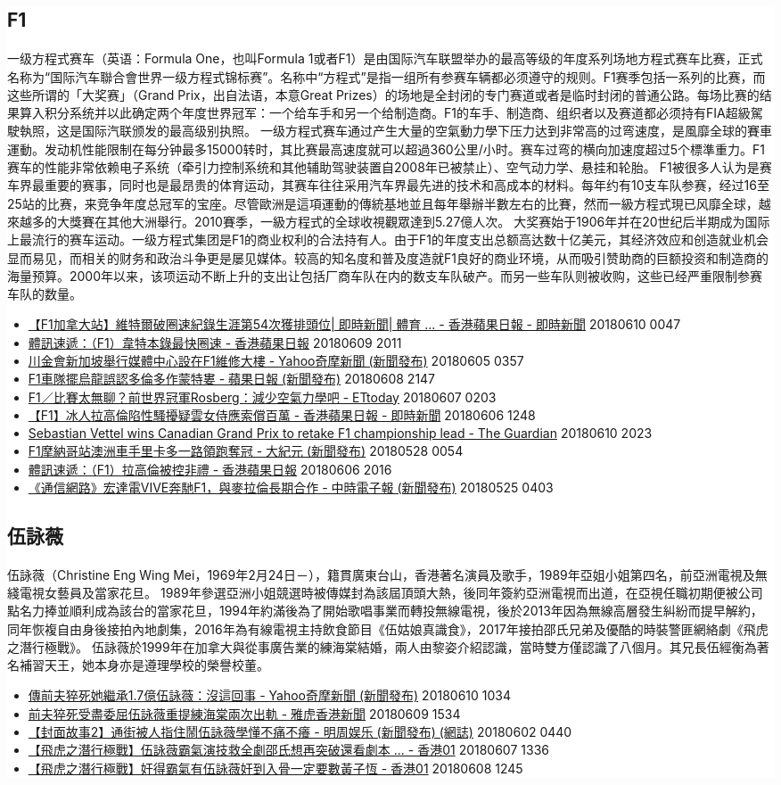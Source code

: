 ## F1

一级方程式赛车（英语：Formula One，也叫Formula 1或者F1）是由国际汽车联盟举办的最高等级的年度系列场地方程式赛车比赛，正式名称为“国际汽车聯合會世界一级方程式锦标赛”。名称中“方程式”是指一组所有参赛车辆都必须遵守的规则。F1赛季包括一系列的比赛，而这些所谓的「大奖赛」（Grand Prix，出自法语，本意Great Prizes）的场地是全封闭的专门赛道或者是临时封闭的普通公路。每场比赛的结果算入积分系统并以此确定两个年度世界冠军：一个给车手和另一个给制造商。F1的车手、制造商、组织者以及赛道都必须持有FIA超級駕駛執照，这是国际汽联颁发的最高级别执照。
一级方程式赛车通过产生大量的空氣動力學下压力达到非常高的过弯速度，是風靡全球的賽車運動。发动机性能限制在每分钟最多15000转时，其比赛最高速度就可以超過360公里/小时。赛车过弯的横向加速度超过5个標準重力。F1赛车的性能非常依赖电子系统（牵引力控制系统和其他辅助驾驶装置自2008年已被禁止）、空气动力学、悬挂和轮胎。
F1被很多人认为是赛车界最重要的赛事，同时也是最昂贵的体育运动，其赛车往往采用汽车界最先进的技术和高成本的材料。每年约有10支车队参赛，经过16至25站的比赛，来竞争年度总冠军的宝座。尽管歐洲是這項運動的傳統基地並且每年舉辦半數左右的比賽，然而一級方程式現已风靡全球，越來越多的大獎賽在其他大洲舉行。2010賽季，一級方程式的全球收視觀眾達到5.27億人次。
大奖赛始于1906年并在20世纪后半期成为国际上最流行的赛车运动。一级方程式集团是F1的商业权利的合法持有人。由于F1的年度支出总额高达数十亿美元，其经济效应和创造就业机会显而易见，而相关的财务和政治斗争更是屡见媒体。较高的知名度和普及度造就F1良好的商业环境，从而吸引赞助商的巨额投资和制造商的海量预算。2000年以来，该项运动不断上升的支出让包括厂商车队在内的数支车队破产。而另一些车队则被收购，这些已经严重限制参赛车队的数量。
- [【F1加拿大站】維特爾破圈速紀錄生涯第54次獲排頭位| 即時新聞| 體育 ... - 香港蘋果日報 - 即時新聞](https://hk.sports.appledaily.com/sports/realtime/article/20180610/58299718 "【F1加拿大站】維特爾破圈速紀錄生涯第54次獲排頭位| 即時新聞| 體育 ... - 香港蘋果日報 - 即時新聞") 20180610 0047
- [體訊速遞：（F1）韋特本錄最快圈速 - 香港蘋果日報](https://hk.sports.appledaily.com/sports/daily/article/20180610/20416035 "體訊速遞：（F1）韋特本錄最快圈速 - 香港蘋果日報") 20180609 2011
- [川金會新加坡舉行媒體中心設在F1維修大樓 - Yahoo奇摩新聞 (新聞發布)](https://tw.news.yahoo.com/%E5%B7%9D%E9%87%91%E6%9C%83%E6%96%B0%E5%8A%A0%E5%9D%A1%E8%88%89%E8%A1%8C-%E5%AA%92%E9%AB%94%E4%B8%AD%E5%BF%83%E8%A8%AD%E5%9C%A8f1%E7%B6%AD%E4%BF%AE%E5%A4%A7%E6%A8%93-033432970.html "川金會新加坡舉行媒體中心設在F1維修大樓 - Yahoo奇摩新聞 (新聞發布)") 20180605 0357
- [F1車隊擺烏龍誤認多倫多作蒙特婁 - 蘋果日報 (新聞發布)](https://tw.appledaily.com/new/realtime/20180609/1370078/ "F1車隊擺烏龍誤認多倫多作蒙特婁 - 蘋果日報 (新聞發布)") 20180608 2147
- [F1／比賽太無聊？前世界冠軍Rosberg：減少空氣力學吧 - ETtoday](https://speed.ettoday.net/news/1184657 "F1／比賽太無聊？前世界冠軍Rosberg：減少空氣力學吧 - ETtoday") 20180607 0203
- [【F1】冰人拉高倫陷性騷擾疑雲女侍應索償百萬 - 香港蘋果日報 - 即時新聞](https://hk.sports.appledaily.com/sports/realtime/article/20180606/58285803 "【F1】冰人拉高倫陷性騷擾疑雲女侍應索償百萬 - 香港蘋果日報 - 即時新聞") 20180606 1248
- [Sebastian Vettel wins Canadian Grand Prix to retake F1 championship lead - The Guardian](https://www.theguardian.com/sport/2018/jun/10/sebastian-vettel-wins-canadian-grand-prix-f1-championship-lewis-hamilton "Sebastian Vettel wins Canadian Grand Prix to retake F1 championship lead - The Guardian") 20180610 2023
- [F1摩納哥站澳洲車手里卡多一路領跑奪冠 - 大紀元 (新聞發布)](http://www.epochtimes.com/b5/18/5/28/n10432077.htm "F1摩納哥站澳洲車手里卡多一路領跑奪冠 - 大紀元 (新聞發布)") 20180528 0054
- [體訊速遞：（F1）拉高倫被控非禮 - 香港蘋果日報](https://hk.sports.appledaily.com/sports/daily/article/20180607/20413494 "體訊速遞：（F1）拉高倫被控非禮 - 香港蘋果日報") 20180606 2016
- [《通信網路》宏達電VIVE奔馳F1，與麥拉倫長期合作 - 中時電子報 (新聞發布)](http://www.chinatimes.com/realtimenews/20180525002195-260410 "《通信網路》宏達電VIVE奔馳F1，與麥拉倫長期合作 - 中時電子報 (新聞發布)") 20180525 0403

## 伍詠薇

伍詠薇（Christine Eng Wing Mei，1969年2月24日－），籍貫廣東台山，香港著名演員及歌手，1989年亞姐小姐第四名，前亞洲電視及無綫電視女藝員及當家花旦。
1989年參選亞洲小姐競選時被傳媒封為該屆頂頭大熱，後同年簽約亞洲電視而出道，在亞視任職初期便被公司點名力捧並順利成為該台的當家花旦，1994年約滿後為了開始歌唱事業而轉投無線電視，後於2013年因為無線高層發生糾紛而提早解約，同年恢複自由身後接拍內地劇集，2016年為有線電視主持飲食節目《伍姑娘真識食》，2017年接拍邵氏兄弟及優酷的時裝警匪網絡劇《飛虎之潛行極戰》。
伍詠薇於1999年在加拿大與從事廣告業的練海棠結婚，兩人由黎姿介紹認識，當時雙方僅認識了八個月。其兄長伍經衡為著名補習天王，她本身亦是遵理學校的榮譽校董。
- [傳前夫猝死她繼承1.7億伍詠薇：沒這回事 - Yahoo奇摩新聞 (新聞發布)](https://tw.news.yahoo.com/%E5%82%B3%E5%89%8D%E5%A4%AB%E7%8C%9D%E6%AD%BB%E5%A5%B9%E7%B9%BC%E6%89%BF1-7%E5%84%84-%E4%BC%8D%E8%A9%A0%E8%96%87-%E6%B2%92%E9%80%99%E5%9B%9E%E4%BA%8B-100500591.html "傳前夫猝死她繼承1.7億伍詠薇：沒這回事 - Yahoo奇摩新聞 (新聞發布)") 20180610 1034
- [前夫猝死受盡委屈伍詠薇重提練海棠兩次出軌 - 雅虎香港新聞](https://hk.news.yahoo.com/%E5%89%8D%E5%A4%AB%E7%8C%9D%E6%AD%BB%E5%8F%97%E7%9B%A1%E5%A7%94%E5%B1%88-%E4%BC%8D%E8%A9%A0%E8%96%87%E9%87%8D%E6%8F%90%E7%B7%B4%E6%B5%B7%E6%A3%A0%E5%85%A9%E6%AC%A1%E5%87%BA%E8%BB%8C-120100310.html "前夫猝死受盡委屈伍詠薇重提練海棠兩次出軌 - 雅虎香港新聞") 20180609 1534
- [【封面故事2】通街被人指住鬧伍詠薇學懂不痛不癢 - 明周娱乐 (新聞發布) (網誌)](https://bka.mpweekly.com/focus/local/%E5%B0%81%E9%9D%A2%E6%95%85%E4%BA%8B/20180602-116614 "【封面故事2】通街被人指住鬧伍詠薇學懂不痛不癢 - 明周娱乐 (新聞發布) (網誌)") 20180602 0440
- [【飛虎之潛行極戰】伍詠薇霸氣演技救全劇邵氏想再突破還看劇本 ... - 香港01](https://www.hk01.com/%E5%8D%B3%E6%99%82%E5%A8%9B%E6%A8%82/196904/%E9%A3%9B%E8%99%8E%E4%B9%8B%E6%BD%9B%E8%A1%8C%E6%A5%B5%E6%88%B0-%E4%BC%8D%E8%A9%A0%E8%96%87%E9%9C%B8%E6%B0%A3%E6%BC%94%E6%8A%80%E6%95%91%E5%85%A8%E5%8A%87-%E9%82%B5%E6%B0%8F%E6%83%B3%E5%86%8D%E7%AA%81%E7%A0%B4%E9%82%84%E7%9C%8B%E5%8A%87%E6%9C%AC "【飛虎之潛行極戰】伍詠薇霸氣演技救全劇邵氏想再突破還看劇本 ... - 香港01") 20180607 1336
- [【飛虎之潛行極戰】奸得霸氣有伍詠薇奸到入骨一定要數黃子恆 - 香港01](https://www.hk01.com/%E5%8D%B3%E6%99%82%E5%A8%9B%E6%A8%82/197324/%E9%A3%9B%E8%99%8E%E4%B9%8B%E6%BD%9B%E8%A1%8C%E6%A5%B5%E6%88%B0-%E5%A5%B8%E5%BE%97%E9%9C%B8%E6%B0%A3%E6%9C%89%E4%BC%8D%E8%A9%A0%E8%96%87-%E5%A5%B8%E5%88%B0%E5%85%A5%E9%AA%A8%E4%B8%80%E5%AE%9A%E8%A6%81%E6%95%B8%E9%BB%83%E5%AD%90%E6%81%86 "【飛虎之潛行極戰】奸得霸氣有伍詠薇奸到入骨一定要數黃子恆 - 香港01") 20180608 1245